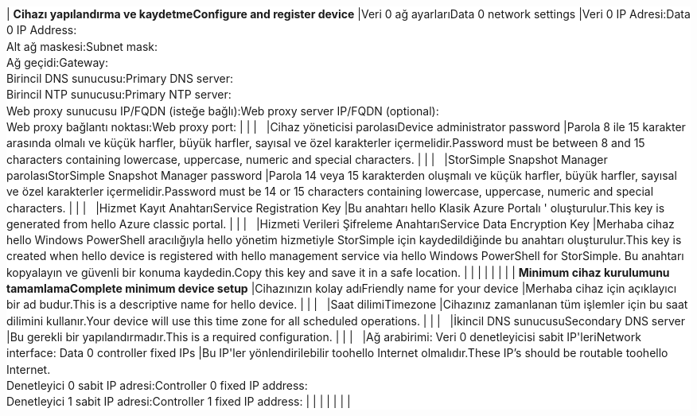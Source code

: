 | <span data-ttu-id="0a137-176">**Cihazı yapılandırma ve kaydetme**</span><span class="sxs-lookup"><span data-stu-id="0a137-176">**Configure and register device**</span></span> |<span data-ttu-id="0a137-177">Veri 0 ağ ayarları</span><span class="sxs-lookup"><span data-stu-id="0a137-177">Data 0 network settings</span></span> |<span data-ttu-id="0a137-178">Veri 0 IP Adresi:</span><span class="sxs-lookup"><span data-stu-id="0a137-178">Data 0 IP Address:</span></span></br><span data-ttu-id="0a137-179">Alt ağ maskesi:</span><span class="sxs-lookup"><span data-stu-id="0a137-179">Subnet mask:</span></span></br><span data-ttu-id="0a137-180">Ağ geçidi:</span><span class="sxs-lookup"><span data-stu-id="0a137-180">Gateway:</span></span></br><span data-ttu-id="0a137-181">Birincil DNS sunucusu:</span><span class="sxs-lookup"><span data-stu-id="0a137-181">Primary DNS server:</span></span></br><span data-ttu-id="0a137-182">Birincil NTP sunucusu:</span><span class="sxs-lookup"><span data-stu-id="0a137-182">Primary NTP server:</span></span></br><span data-ttu-id="0a137-183">Web proxy sunucusu IP/FQDN (isteğe bağlı):</span><span class="sxs-lookup"><span data-stu-id="0a137-183">Web proxy server IP/FQDN (optional):</span></span></br><span data-ttu-id="0a137-184">Web proxy bağlantı noktası:</span><span class="sxs-lookup"><span data-stu-id="0a137-184">Web proxy port:</span></span> | |
| &nbsp; |<span data-ttu-id="0a137-185">Cihaz yöneticisi parolası</span><span class="sxs-lookup"><span data-stu-id="0a137-185">Device administrator password</span></span> |<span data-ttu-id="0a137-186">Parola 8 ile 15 karakter arasında olmalı ve küçük harfler, büyük harfler, sayısal ve özel karakterler içermelidir.</span><span class="sxs-lookup"><span data-stu-id="0a137-186">Password must be between 8 and 15 characters containing lowercase, uppercase, numeric and special characters.</span></span> | |
| &nbsp; |<span data-ttu-id="0a137-187">StorSimple Snapshot Manager parolası</span><span class="sxs-lookup"><span data-stu-id="0a137-187">StorSimple Snapshot Manager password</span></span> |<span data-ttu-id="0a137-188">Parola 14 veya 15 karakterden oluşmalı ve küçük harfler, büyük harfler, sayısal ve özel karakterler içermelidir.</span><span class="sxs-lookup"><span data-stu-id="0a137-188">Password must be 14 or 15 characters containing lowercase, uppercase, numeric and special characters.</span></span> | |
| &nbsp; |<span data-ttu-id="0a137-189">Hizmet Kayıt Anahtarı</span><span class="sxs-lookup"><span data-stu-id="0a137-189">Service Registration Key</span></span> |<span data-ttu-id="0a137-190">Bu anahtarı hello Klasik Azure Portalı ' oluşturulur.</span><span class="sxs-lookup"><span data-stu-id="0a137-190">This key is generated from hello Azure classic portal.</span></span> | |
| &nbsp; |<span data-ttu-id="0a137-191">Hizmeti Verileri Şifreleme Anahtarı</span><span class="sxs-lookup"><span data-stu-id="0a137-191">Service Data Encryption Key</span></span> |<span data-ttu-id="0a137-192">Merhaba cihaz hello Windows PowerShell aracılığıyla hello yönetim hizmetiyle StorSimple için kaydedildiğinde bu anahtarı oluşturulur.</span><span class="sxs-lookup"><span data-stu-id="0a137-192">This key is created when hello device is registered with hello management service via hello Windows PowerShell for StorSimple.</span></span> <span data-ttu-id="0a137-193">Bu anahtarı kopyalayın ve güvenli bir konuma kaydedin.</span><span class="sxs-lookup"><span data-stu-id="0a137-193">Copy this key and save it in a safe location.</span></span> | |
|  | | | |
| <span data-ttu-id="0a137-194">**Minimum cihaz kurulumunu tamamlama**</span><span class="sxs-lookup"><span data-stu-id="0a137-194">**Complete minimum device setup**</span></span> |<span data-ttu-id="0a137-195">Cihazınızın kolay adı</span><span class="sxs-lookup"><span data-stu-id="0a137-195">Friendly name for your device</span></span> |<span data-ttu-id="0a137-196">Merhaba cihaz için açıklayıcı bir ad budur.</span><span class="sxs-lookup"><span data-stu-id="0a137-196">This is a descriptive name for hello device.</span></span> | |
| &nbsp; |<span data-ttu-id="0a137-197">Saat dilimi</span><span class="sxs-lookup"><span data-stu-id="0a137-197">Timezone</span></span> |<span data-ttu-id="0a137-198">Cihazınız zamanlanan tüm işlemler için bu saat dilimini kullanır.</span><span class="sxs-lookup"><span data-stu-id="0a137-198">Your device will use this time zone for all scheduled operations.</span></span> | |
| &nbsp; |<span data-ttu-id="0a137-199">İkincil DNS sunucusu</span><span class="sxs-lookup"><span data-stu-id="0a137-199">Secondary DNS server</span></span> |<span data-ttu-id="0a137-200">Bu gerekli bir yapılandırmadır.</span><span class="sxs-lookup"><span data-stu-id="0a137-200">This is a required configuration.</span></span> | |
| &nbsp; |<span data-ttu-id="0a137-201">Ağ arabirimi: Veri 0 denetleyicisi sabit IP'leri</span><span class="sxs-lookup"><span data-stu-id="0a137-201">Network interface: Data 0 controller fixed IPs</span></span> |<span data-ttu-id="0a137-202">Bu IP'ler yönlendirilebilir toohello Internet olmalıdır.</span><span class="sxs-lookup"><span data-stu-id="0a137-202">These IP’s should be routable toohello Internet.</span></span></br><span data-ttu-id="0a137-203">Denetleyici 0 sabit IP adresi:</span><span class="sxs-lookup"><span data-stu-id="0a137-203">Controller 0 fixed IP address:</span></span></br><span data-ttu-id="0a137-204">Denetleyici 1 sabit IP adresi:</span><span class="sxs-lookup"><span data-stu-id="0a137-204">Controller 1 fixed IP address:</span></span> | |
|  | | | |